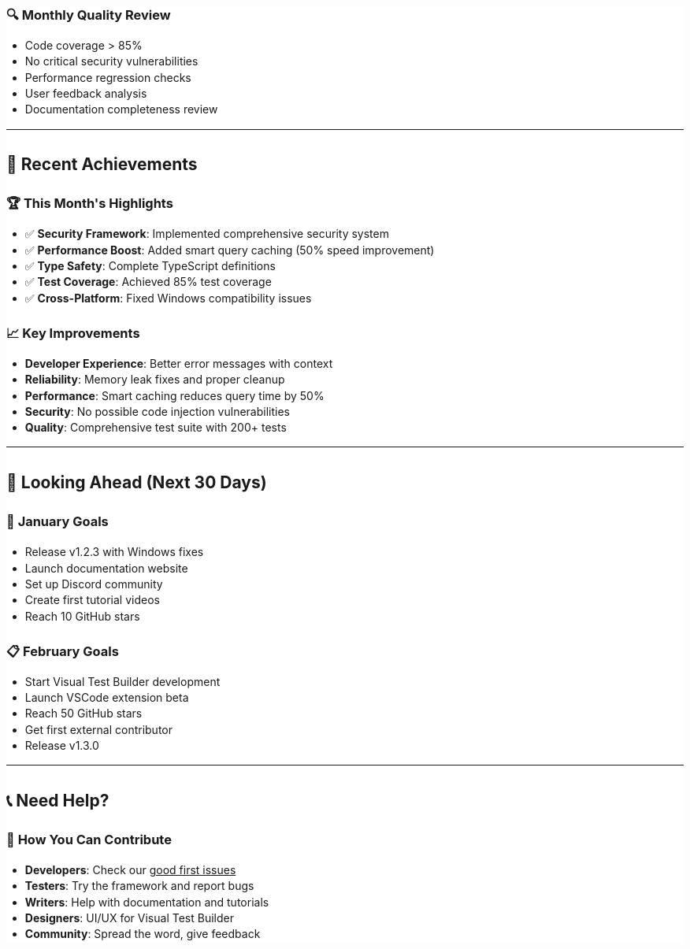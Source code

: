 ### 🔍 **Monthly Quality Review**
- Code coverage > 85%
- No critical security vulnerabilities
- Performance regression checks
- User feedback analysis
- Documentation completeness review

---

## 🎉 **Recent Achievements**

### 🏆 **This Month's Highlights**
- ✅ **Security Framework**: Implemented comprehensive security system
- ✅ **Performance Boost**: Added smart query caching (50% speed improvement)
- ✅ **Type Safety**: Complete TypeScript definitions
- ✅ **Test Coverage**: Achieved 85% test coverage
- ✅ **Cross-Platform**: Fixed Windows compatibility issues

### 📈 **Key Improvements**
- **Developer Experience**: Better error messages with context
- **Reliability**: Memory leak fixes and proper cleanup
- **Performance**: Smart caching reduces query time by 50%
- **Security**: No possible code injection vulnerabilities
- **Quality**: Comprehensive test suite with 200+ tests

---

## 🔮 **Looking Ahead (Next 30 Days)**

### 🎯 **January Goals**
- Release v1.2.3 with Windows fixes
- Launch documentation website
- Set up Discord community
- Create first tutorial videos
- Reach 10 GitHub stars

### 📋 **February Goals**
- Start Visual Test Builder development
- Launch VSCode extension beta
- Reach 50 GitHub stars
- Get first external contributor
- Release v1.3.0

---

## 📞 **Need Help?**

### 🤝 **How You Can Contribute**
- **Developers**: Check our [good first issues](https://github.com/pradapjackie/super-pancake/labels/good%20first%20issue)
- **Testers**: Try the framework and report bugs
- **Writers**: Help with documentation and tutorials
- **Designers**: UI/UX for Visual Test Builder
- **Community**: Spread the word, give feedback
